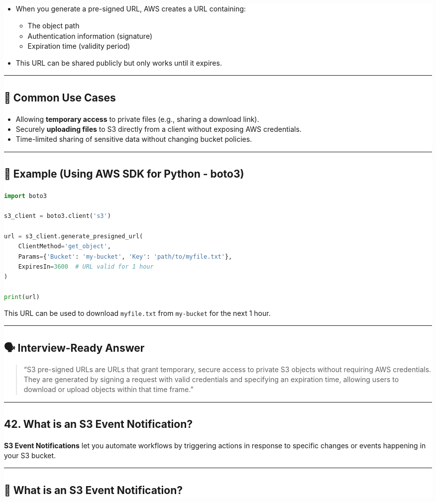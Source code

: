 * When you generate a pre-signed URL, AWS creates a URL containing:

    * The object path
    * Authentication information (signature)
    * Expiration time (validity period)
* This URL can be shared publicly but only works until it expires.

---

## 🔹 Common Use Cases

* Allowing **temporary access** to private files (e.g., sharing a download link).
* Securely **uploading files** to S3 directly from a client without exposing AWS credentials.
* Time-limited sharing of sensitive data without changing bucket policies.

---

## 🔹 Example (Using AWS SDK for Python - boto3)

```python
import boto3

s3_client = boto3.client('s3')

url = s3_client.generate_presigned_url(
    ClientMethod='get_object',
    Params={'Bucket': 'my-bucket', 'Key': 'path/to/myfile.txt'},
    ExpiresIn=3600  # URL valid for 1 hour
)

print(url)
```

This URL can be used to download `myfile.txt` from `my-bucket` for the next 1 hour.

---

## 🗣️ Interview-Ready Answer

> “S3 pre-signed URLs are URLs that grant temporary, secure access to private S3 objects without requiring AWS credentials. They are generated by signing a request with valid credentials and specifying an expiration time, allowing users to download or upload objects within that time frame.”

---

## 42. What is an S3 Event Notification?

**S3 Event Notifications** let you automate workflows by triggering actions in response to specific changes or events happening in your S3 bucket.

---

## 🔹 What is an S3 Event Notification?
